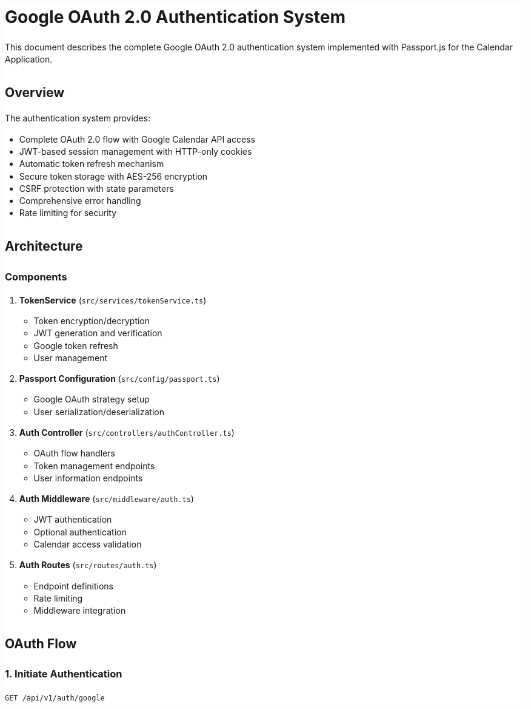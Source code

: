 # Google OAuth 2.0 Authentication System

This document describes the complete Google OAuth 2.0 authentication system implemented with Passport.js for the Calendar Application.

## Overview

The authentication system provides:
- Complete OAuth 2.0 flow with Google Calendar API access
- JWT-based session management with HTTP-only cookies
- Automatic token refresh mechanism
- Secure token storage with AES-256 encryption
- CSRF protection with state parameters
- Comprehensive error handling
- Rate limiting for security

## Architecture

### Components

1. **TokenService** (`src/services/tokenService.ts`)
   - Token encryption/decryption
   - JWT generation and verification
   - Google token refresh
   - User management

2. **Passport Configuration** (`src/config/passport.ts`)
   - Google OAuth strategy setup
   - User serialization/deserialization

3. **Auth Controller** (`src/controllers/authController.ts`)
   - OAuth flow handlers
   - Token management endpoints
   - User information endpoints

4. **Auth Middleware** (`src/middleware/auth.ts`)
   - JWT authentication
   - Optional authentication
   - Calendar access validation

5. **Auth Routes** (`src/routes/auth.ts`)
   - Endpoint definitions
   - Rate limiting
   - Middleware integration

## OAuth Flow

### 1. Initiate Authentication
```
GET /api/v1/auth/google
```
